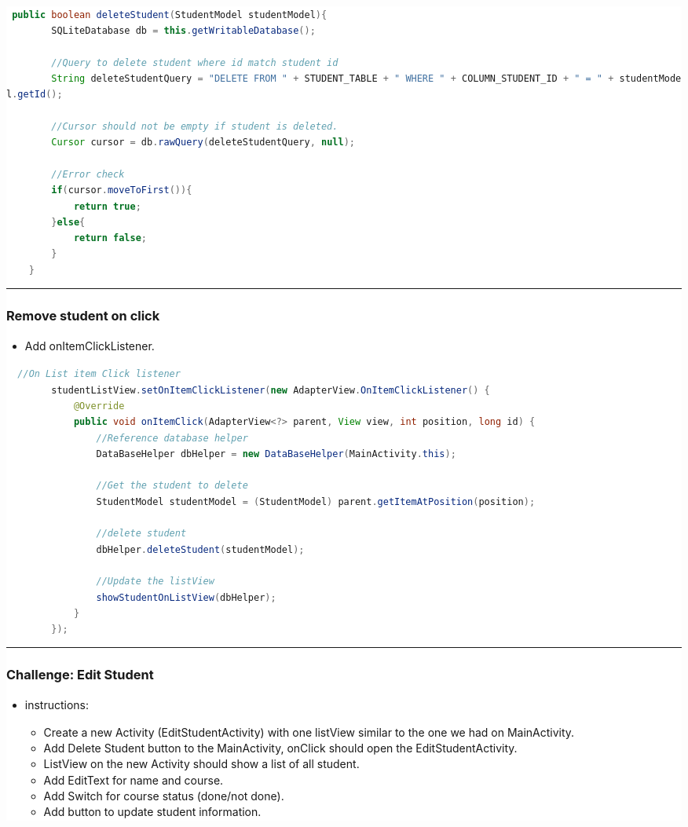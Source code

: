 ```Java
 public boolean deleteStudent(StudentModel studentModel){
        SQLiteDatabase db = this.getWritableDatabase();

        //Query to delete student where id match student id
        String deleteStudentQuery = "DELETE FROM " + STUDENT_TABLE + " WHERE " + COLUMN_STUDENT_ID + " = " + studentModel.getId();

        //Cursor should not be empty if student is deleted.
        Cursor cursor = db.rawQuery(deleteStudentQuery, null);

        //Error check
        if(cursor.moveToFirst()){
            return true;
        }else{
            return false;
        }
    }
```

---

### Remove student on click

- Add onItemClickListener.

```Java
  //On List item Click listener
        studentListView.setOnItemClickListener(new AdapterView.OnItemClickListener() {
            @Override
            public void onItemClick(AdapterView<?> parent, View view, int position, long id) {
                //Reference database helper
                DataBaseHelper dbHelper = new DataBaseHelper(MainActivity.this);

                //Get the student to delete
                StudentModel studentModel = (StudentModel) parent.getItemAtPosition(position);

                //delete student
                dbHelper.deleteStudent(studentModel);

                //Update the listView
                showStudentOnListView(dbHelper);
            }
        });
```

---

### Challenge: Edit Student

- instructions:

  - Create a new Activity (EditStudentActivity) with one listView similar to the one we had on MainActivity.
  - Add Delete Student button to the MainActivity, onClick should open the EditStudentActivity.
  - ListView on the new Activity should show a list of all student.
  - Add EditText for name and course.
  - Add Switch for course status (done/not done).
  - Add button to update student information.
